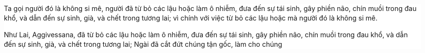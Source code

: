 Ta gọi người đó là không si mê, người đã từ bỏ các lậu hoặc
làm ô nhiễm, đưa đến sự tái sinh, gây phiền não, chín muồi trong đau khổ,
và dẫn đến sự sinh, già, và chết trong tương lai; vì chính với việc
từ bỏ các lậu hoặc mà người đó là không si mê.

Như Lai, Aggivessana, đã từ bỏ các lậu hoặc
làm ô nhiễm, đưa đến sự tái sinh, gây phiền não, chín muồi trong
đau khổ, và dẫn đến sự sinh, già, và chết trong tương lai; Ngài đã
cắt đứt chúng tận gốc, làm cho chúng